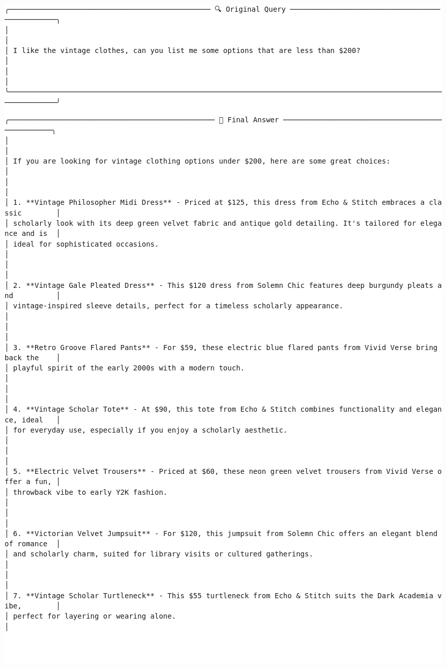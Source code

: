 <pre style={{whiteSpace: 'pre', overflowX: 'auto', lineHeight: 'normal', fontFamily: 'Menlo,\'DejaVu Sans Mono\',consolas,\'Courier New\',monospace'}}>╭─────────────────────────────────────────────── 🔍 Original Query ───────────────────────────────────────────────╮
│                                                                                                                 │
│ I like the vintage clothes, can you list me some options that are less than &#36;200?                               │
│                                                                                                                 │
╰─────────────────────────────────────────────────────────────────────────────────────────────────────────────────╯</pre>

<pre style={{whiteSpace: 'pre', overflowX: 'auto', lineHeight: 'normal', fontFamily: 'Menlo,\'DejaVu Sans Mono\',consolas,\'Courier New\',monospace'}}>╭──────────────────────────────────────────────── 📝 Final Answer ────────────────────────────────────────────────╮
│                                                                                                                 │
│ If you are looking for vintage clothing options under &#36;200, here are some great choices:                        │
│                                                                                                                 │
│ 1. **Vintage Philosopher Midi Dress** - Priced at &#36;125, this dress from Echo &amp; Stitch embraces a classic        │
│ scholarly look with its deep green velvet fabric and antique gold detailing. It's tailored for elegance and is  │
│ ideal for sophisticated occasions.                                                                              │
│                                                                                                                 │
│ 2. **Vintage Gale Pleated Dress** - This &#36;120 dress from Solemn Chic features deep burgundy pleats and          │
│ vintage-inspired sleeve details, perfect for a timeless scholarly appearance.                                   │
│                                                                                                                 │
│ 3. **Retro Groove Flared Pants** - For &#36;59, these electric blue flared pants from Vivid Verse bring back the    │
│ playful spirit of the early 2000s with a modern touch.                                                          │
│                                                                                                                 │
│ 4. **Vintage Scholar Tote** - At &#36;90, this tote from Echo &amp; Stitch combines functionality and elegance, ideal   │
│ for everyday use, especially if you enjoy a scholarly aesthetic.                                                │
│                                                                                                                 │
│ 5. **Electric Velvet Trousers** - Priced at &#36;60, these neon green velvet trousers from Vivid Verse offer a fun, │
│ throwback vibe to early Y2K fashion.                                                                            │
│                                                                                                                 │
│ 6. **Victorian Velvet Jumpsuit** - For &#36;120, this jumpsuit from Solemn Chic offers an elegant blend of romance  │
│ and scholarly charm, suited for library visits or cultured gatherings.                                          │
│                                                                                                                 │
│ 7. **Vintage Scholar Turtleneck** - This &#36;55 turtleneck from Echo &amp; Stitch suits the Dark Academia vibe,        │
│ perfect for layering or wearing alone.                                                                          │